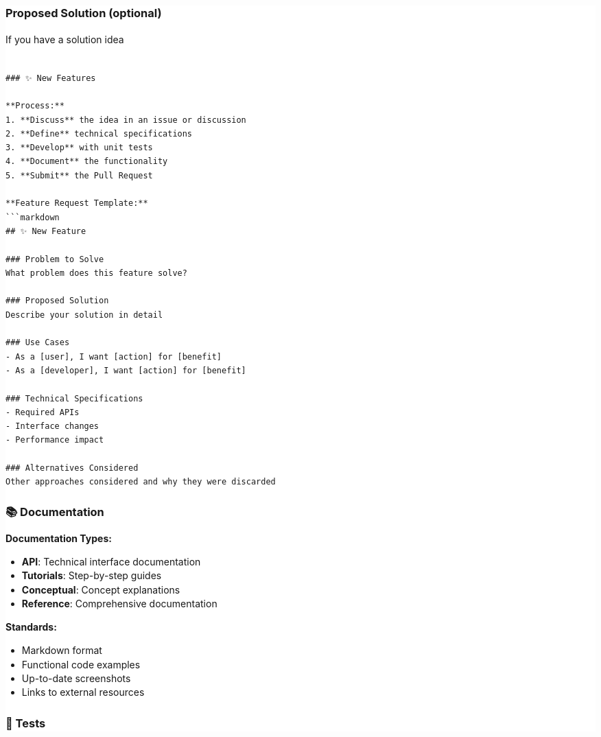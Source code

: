 ### Proposed Solution (optional)
If you have a solution idea
```

### ✨ New Features

**Process:**
1. **Discuss** the idea in an issue or discussion
2. **Define** technical specifications
3. **Develop** with unit tests
4. **Document** the functionality
5. **Submit** the Pull Request

**Feature Request Template:**
```markdown
## ✨ New Feature

### Problem to Solve
What problem does this feature solve?

### Proposed Solution
Describe your solution in detail

### Use Cases
- As a [user], I want [action] for [benefit]
- As a [developer], I want [action] for [benefit]

### Technical Specifications
- Required APIs
- Interface changes
- Performance impact

### Alternatives Considered
Other approaches considered and why they were discarded
```

### 📚 Documentation

**Documentation Types:**
- **API**: Technical interface documentation
- **Tutorials**: Step-by-step guides
- **Conceptual**: Concept explanations
- **Reference**: Comprehensive documentation

**Standards:**
- Markdown format
- Functional code examples
- Up-to-date screenshots
- Links to external resources

### 🧪 Tests
